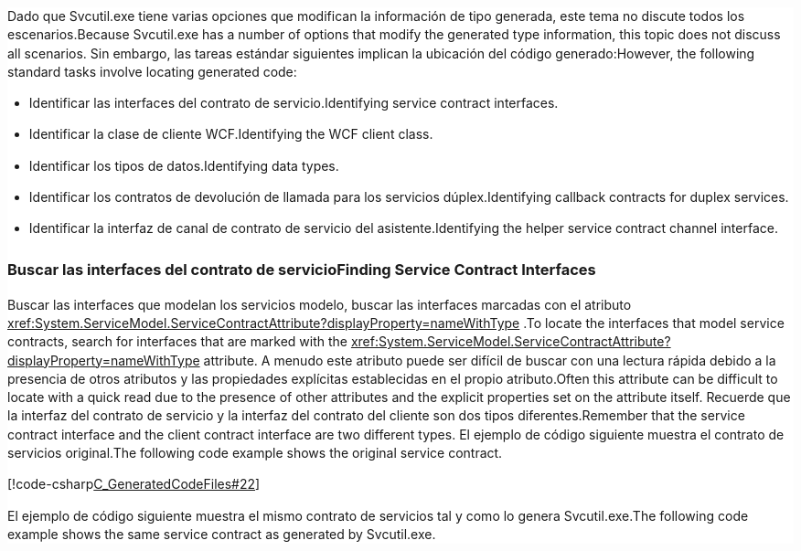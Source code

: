  <span data-ttu-id="5987c-109">Dado que Svcutil.exe tiene varias opciones que modifican la información de tipo generada, este tema no discute todos los escenarios.</span><span class="sxs-lookup"><span data-stu-id="5987c-109">Because Svcutil.exe has a number of options that modify the generated type information, this topic does not discuss all scenarios.</span></span> <span data-ttu-id="5987c-110">Sin embargo, las tareas estándar siguientes implican la ubicación del código generado:</span><span class="sxs-lookup"><span data-stu-id="5987c-110">However, the following standard tasks involve locating generated code:</span></span>  
  
- <span data-ttu-id="5987c-111">Identificar las interfaces del contrato de servicio.</span><span class="sxs-lookup"><span data-stu-id="5987c-111">Identifying service contract interfaces.</span></span>  
  
- <span data-ttu-id="5987c-112">Identificar la clase de cliente WCF.</span><span class="sxs-lookup"><span data-stu-id="5987c-112">Identifying the WCF client class.</span></span>  
  
- <span data-ttu-id="5987c-113">Identificar los tipos de datos.</span><span class="sxs-lookup"><span data-stu-id="5987c-113">Identifying data types.</span></span>  
  
- <span data-ttu-id="5987c-114">Identificar los contratos de devolución de llamada para los servicios dúplex.</span><span class="sxs-lookup"><span data-stu-id="5987c-114">Identifying callback contracts for duplex services.</span></span>  
  
- <span data-ttu-id="5987c-115">Identificar la interfaz de canal de contrato de servicio del asistente.</span><span class="sxs-lookup"><span data-stu-id="5987c-115">Identifying the helper service contract channel interface.</span></span>  
  
### <a name="finding-service-contract-interfaces"></a><span data-ttu-id="5987c-116">Buscar las interfaces del contrato de servicio</span><span class="sxs-lookup"><span data-stu-id="5987c-116">Finding Service Contract Interfaces</span></span>  

 <span data-ttu-id="5987c-117">Buscar las interfaces que modelan los servicios modelo, buscar las interfaces marcadas con el atributo <xref:System.ServiceModel.ServiceContractAttribute?displayProperty=nameWithType> .</span><span class="sxs-lookup"><span data-stu-id="5987c-117">To locate the interfaces that model service contracts, search for interfaces that are marked with the <xref:System.ServiceModel.ServiceContractAttribute?displayProperty=nameWithType> attribute.</span></span> <span data-ttu-id="5987c-118">A menudo este atributo puede ser difícil de buscar con una lectura rápida debido a la presencia de otros atributos y las propiedades explícitas establecidas en el propio atributo.</span><span class="sxs-lookup"><span data-stu-id="5987c-118">Often this attribute can be difficult to locate with a quick read due to the presence of other attributes and the explicit properties set on the attribute itself.</span></span> <span data-ttu-id="5987c-119">Recuerde que la interfaz del contrato de servicio y la interfaz del contrato del cliente son dos tipos diferentes.</span><span class="sxs-lookup"><span data-stu-id="5987c-119">Remember that the service contract interface and the client contract interface are two different types.</span></span> <span data-ttu-id="5987c-120">El ejemplo de código siguiente muestra el contrato de servicios original.</span><span class="sxs-lookup"><span data-stu-id="5987c-120">The following code example shows the original service contract.</span></span>  
  
 [!code-csharp[C_GeneratedCodeFiles#22](../../../../samples/snippets/csharp/VS_Snippets_CFX/c_generatedcodefiles/cs/proxycode.cs#22)]  
  
 <span data-ttu-id="5987c-121">El ejemplo de código siguiente muestra el mismo contrato de servicios tal y como lo genera Svcutil.exe.</span><span class="sxs-lookup"><span data-stu-id="5987c-121">The following code example shows the same service contract as generated by Svcutil.exe.</span></span>  
  